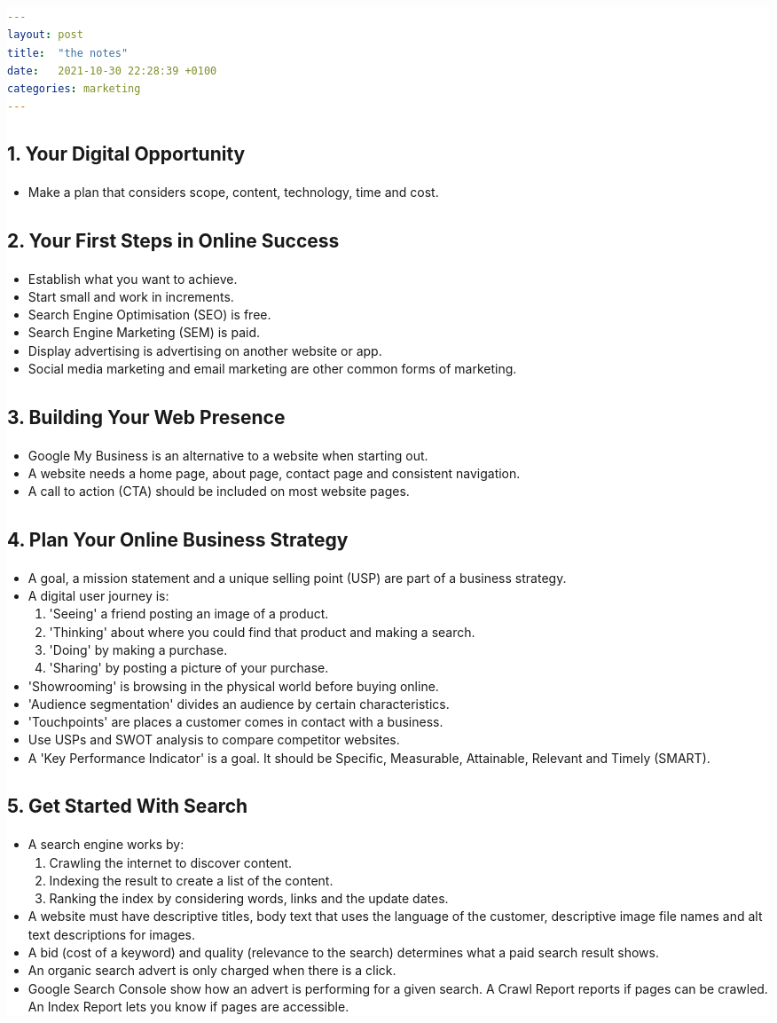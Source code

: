 ```yaml
---
layout: post
title:  "the notes"
date:   2021-10-30 22:28:39 +0100
categories: marketing
---
```


## 1. Your Digital Opportunity 
- Make a plan that considers scope, content, technology, time and cost. 

## 2. Your First Steps in Online Success
- Establish what you want to achieve. 
- Start small and work in increments. 
- Search Engine Optimisation (SEO) is free. 
- Search Engine Marketing (SEM) is paid. 
- Display advertising is advertising on another website or app. 
- Social media marketing and email marketing are other common forms 
of marketing. 

## 3. Building Your Web Presence
- Google My Business is an alternative to a website when starting out. 
- A website needs a home page, about page, contact page and consistent 
navigation. 
- A call to action (CTA) should be included on most website pages. 

## 4. Plan Your Online Business Strategy
- A goal, a mission statement and a unique selling point (USP) are 
part of a business strategy. 
- A digital user journey is: 
	1. 'Seeing' a friend posting an image of a product. 
	2. 'Thinking' about where you could find that product and 
		making a search.
	3. 'Doing' by making a purchase. 
	4. 'Sharing' by posting a picture of your purchase. 
- 'Showrooming' is browsing in the physical world before buying online. 
- 'Audience segmentation' divides an audience by certain 
	characteristics. 
- 'Touchpoints' are places a customer comes in contact with a business. 
- Use USPs and SWOT analysis to compare competitor websites. 
- A 'Key Performance Indicator' is a goal. It should be Specific, 
	Measurable, Attainable, Relevant and Timely (SMART). 

## 5. Get Started With Search
- A search engine works by: 
	1. Crawling the internet to discover content.
	2. Indexing the result to create a list of the content.
	3. Ranking the index by considering words, links and the 
		update dates.
- A website must have descriptive titles, body text that uses 
	the language of the customer, descriptive image file names 
	and alt text descriptions for images. 
- A bid (cost of a keyword) and quality (relevance to the search) 
	determines what a paid search result shows. 
- An organic search advert is only charged when there is a click. 
- Google Search Console show how an advert is performing for a given 
	search. A Crawl Report reports if pages can be crawled. 
	An Index Report lets you know if pages are accessible. 
